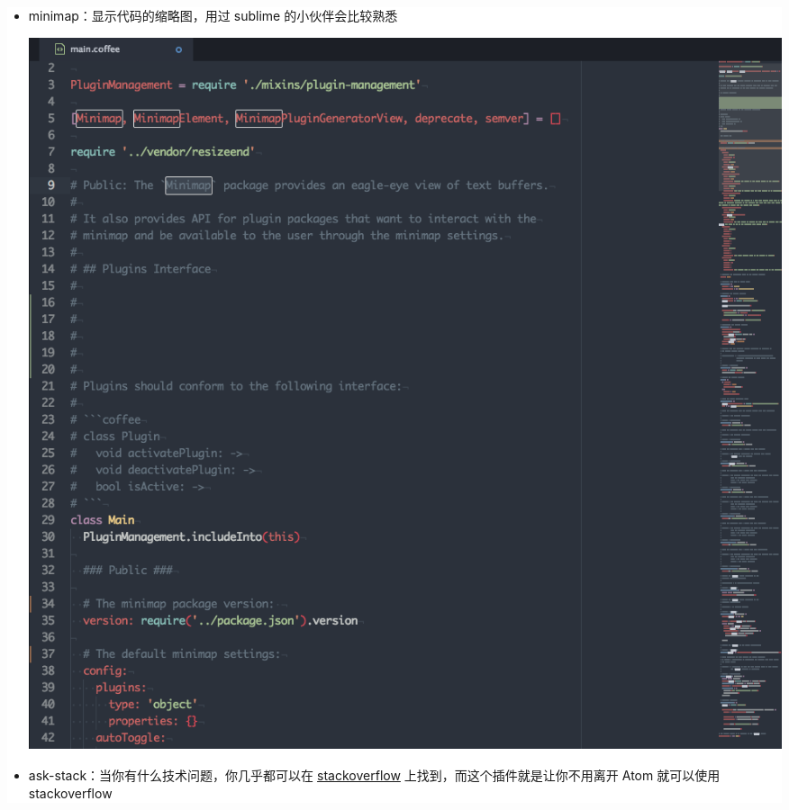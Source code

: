 - minimap：显示代码的缩略图，用过 sublime 的小伙伴会比较熟悉

    ![](./res/minimap.png)

- ask-stack：当你有什么技术问题，你几乎都可以在 [stackoverflow](http://stackoverflow.com/) 上找到，而这个插件就是让你不用离开 Atom 就可以使用 stackoverflow
